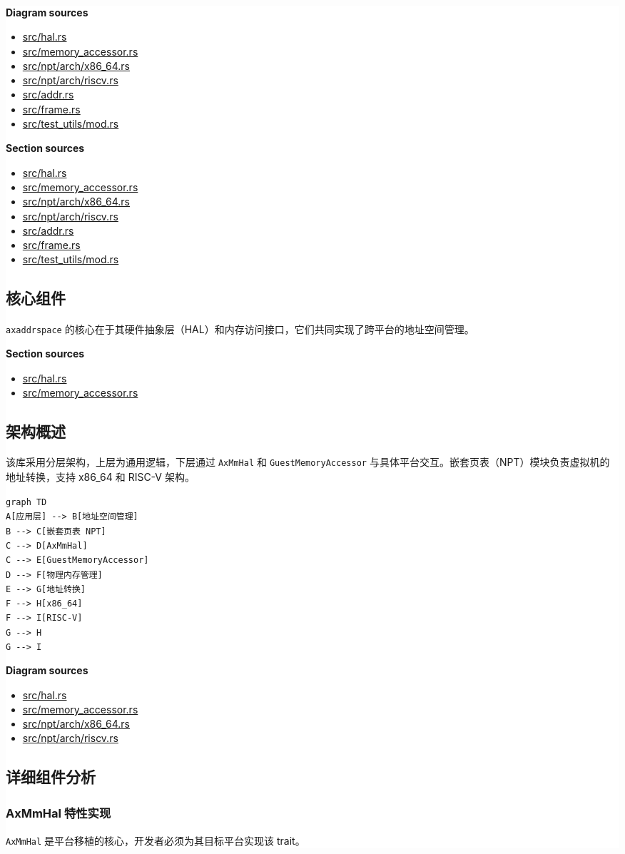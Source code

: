 **Diagram sources**
- [src/hal.rs](file://src/hal.rs#L1-L40)
- [src/memory_accessor.rs](file://src/memory_accessor.rs#L1-L450)
- [src/npt/arch/x86_64.rs](file://src/npt/arch/x86_64.rs#L1-L191)
- [src/npt/arch/riscv.rs](file://src/npt/arch/riscv.rs#L1-L7)
- [src/addr.rs](file://src/addr.rs#L1-L37)
- [src/frame.rs](file://src/frame.rs#L1-L164)
- [src/test_utils/mod.rs](file://src/test_utils/mod.rs#L1-L171)

**Section sources**
- [src/hal.rs](file://src/hal.rs#L1-L40)
- [src/memory_accessor.rs](file://src/memory_accessor.rs#L1-L450)
- [src/npt/arch/x86_64.rs](file://src/npt/arch/x86_64.rs#L1-L191)
- [src/npt/arch/riscv.rs](file://src/npt/arch/riscv.rs#L1-L7)
- [src/addr.rs](file://src/addr.rs#L1-L37)
- [src/frame.rs](file://src/frame.rs#L1-L164)
- [src/test_utils/mod.rs](file://src/test_utils/mod.rs#L1-L171)

## 核心组件
`axaddrspace` 的核心在于其硬件抽象层（HAL）和内存访问接口，它们共同实现了跨平台的地址空间管理。

**Section sources**
- [src/hal.rs](file://src/hal.rs#L1-L40)
- [src/memory_accessor.rs](file://src/memory_accessor.rs#L1-L450)

## 架构概述
该库采用分层架构，上层为通用逻辑，下层通过 `AxMmHal` 和 `GuestMemoryAccessor` 与具体平台交互。嵌套页表（NPT）模块负责虚拟机的地址转换，支持 x86_64 和 RISC-V 架构。

```mermaid
graph TD
A[应用层] --> B[地址空间管理]
B --> C[嵌套页表 NPT]
C --> D[AxMmHal]
C --> E[GuestMemoryAccessor]
D --> F[物理内存管理]
E --> G[地址转换]
F --> H[x86_64]
F --> I[RISC-V]
G --> H
G --> I
```

**Diagram sources**
- [src/hal.rs](file://src/hal.rs#L1-L40)
- [src/memory_accessor.rs](file://src/memory_accessor.rs#L1-L450)
- [src/npt/arch/x86_64.rs](file://src/npt/arch/x86_64.rs#L1-L191)
- [src/npt/arch/riscv.rs](file://src/npt/arch/riscv.rs#L1-L7)

## 详细组件分析

### AxMmHal 特性实现
`AxMmHal` 是平台移植的核心，开发者必须为其目标平台实现该 trait。
